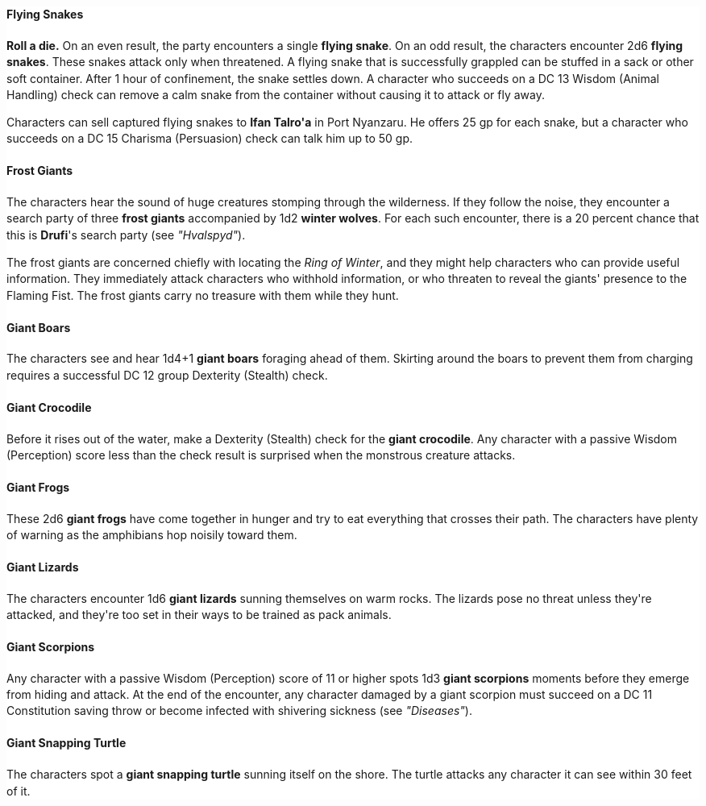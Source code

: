 #### Flying Snakes

**Roll a die.** On an even result, the party encounters a single **flying snake**. On an odd result, the characters encounter 2d6 **flying snakes**. These snakes attack only when threatened. A flying snake that is successfully grappled can be stuffed in a sack or other soft container. After 1 hour of confinement, the snake settles down. A character who succeeds on a DC 13 Wisdom (Animal Handling) check can remove a calm snake from the container without causing it to attack or fly away.

Characters can sell captured flying snakes to **Ifan Talro'a** in Port Nyanzaru. He offers 25 gp for each snake, but a character who succeeds on a DC 15 Charisma (Persuasion) check can talk him up to 50 gp.

#### Frost Giants

The characters hear the sound of huge creatures stomping through the wilderness. If they follow the noise, they encounter a search party of three **frost giants** accompanied by 1d2 **winter wolves**. For each such encounter, there is a 20 percent chance that this is **Drufi**'s search party (see *"Hvalspyd"*).

The frost giants are concerned chiefly with locating the *Ring of Winter*, and they might help characters who can provide useful information. They immediately attack characters who withhold information, or who threaten to reveal the giants' presence to the Flaming Fist. The frost giants carry no treasure with them while they hunt.

#### Giant Boars

The characters see and hear 1d4+1 **giant boars** foraging ahead of them. Skirting around the boars to prevent them from charging requires a successful DC 12 group Dexterity (Stealth) check.

#### Giant Crocodile

Before it rises out of the water, make a Dexterity (Stealth) check for the **giant crocodile**. Any character with a passive Wisdom (Perception) score less than the check result is surprised when the monstrous creature attacks.

#### Giant Frogs

These 2d6 **giant frogs** have come together in hunger and try to eat everything that crosses their path. The characters have plenty of warning as the amphibians hop noisily toward them.

#### Giant Lizards

The characters encounter 1d6 **giant lizards** sunning themselves on warm rocks. The lizards pose no threat unless they're attacked, and they're too set in their ways to be trained as pack animals.

#### Giant Scorpions

Any character with a passive Wisdom (Perception) score of 11 or higher spots 1d3 **giant scorpions** moments before they emerge from hiding and attack. At the end of the encounter, any character damaged by a giant scorpion must succeed on a DC 11 Constitution saving throw or become infected with shivering sickness (see *"Diseases"*).

#### Giant Snapping Turtle

The characters spot a **giant snapping turtle** sunning itself on the shore. The turtle attacks any character it can see within 30 feet of it.
